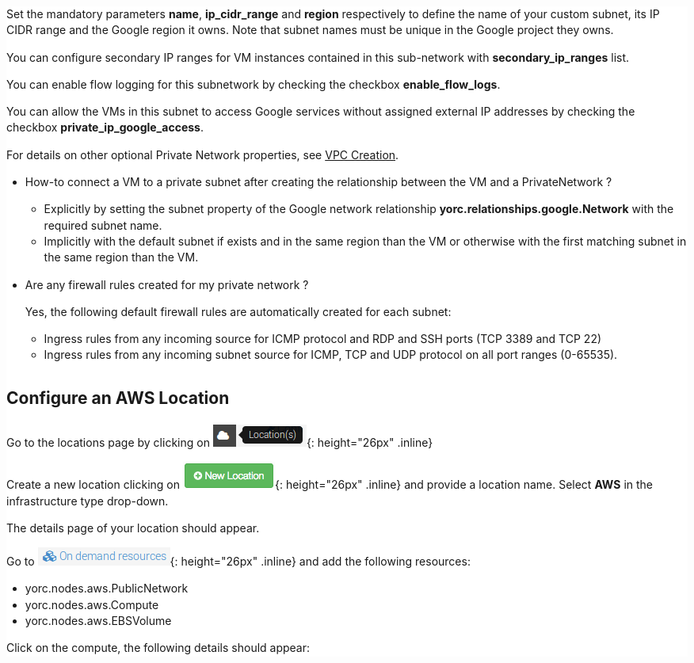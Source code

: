 Set the mandatory parameters **name**, **ip_cidr_range** and **region** respectively to define the name of your custom subnet, its IP CIDR range and the Google region it owns. Note that subnet names must be unique in the Google project they owns.

You can configure secondary IP ranges for VM instances contained in this sub-network with **secondary_ip_ranges** list.

You can enable flow logging for this subnetwork by checking the checkbox **enable_flow_logs**.

You can allow the VMs in this subnet to access Google services without assigned external IP addresses by checking the checkbox **private_ip_google_access**.

For details on other optional Private Network properties, see [VPC Creation](https://cloud.google.com/sdk/gcloud/reference/compute/networks/create).

-   How-to connect a VM to a private subnet after creating the relationship between the VM and a PrivateNetwork ?
    -   Explicitly by setting the subnet property of the Google network relationship **yorc.relationships.google.Network** with the required subnet name.
    -   Implicitly with the default subnet if exists and in the same region than the VM or otherwise with the first matching subnet in the same region than the VM.
-   Are any firewall rules created for my private network ?

    Yes, the following default firewall rules are automatically created for each subnet:

    -   Ingress rules from any incoming source for ICMP protocol and RDP and SSH ports (TCP 3389 and TCP 22)
    -   Ingress rules from any incoming subnet source for ICMP, TCP and UDP protocol on all port ranges (0-65535).

## Configure an AWS Location

Go to the locations page by clicking on ![orchestrator location](../../../../images/3.1.0/yorc/orchestrator-location-btn.png){: height="26px" .inline}

Create a new location clicking on ![new location](../../../../images/3.1.0/yorc/new-location.png){: height="26px" .inline} and provide a location name. Select **AWS** in the infrastructure type drop-down.

The details page of your location should appear.

Go to ![on-demand resources](../../../../images/3.1.0/yorc/on-demand-ressource-tab.png){: height="26px" .inline} and add the following resources:

- yorc.nodes.aws.PublicNetwork
- yorc.nodes.aws.Compute
- yorc.nodes.aws.EBSVolume

Click on the compute, the following details should appear:
